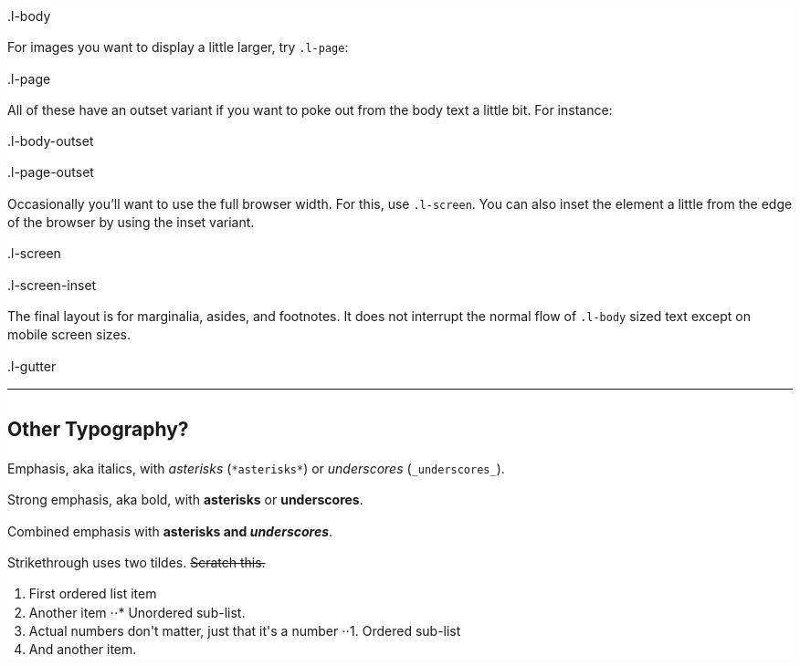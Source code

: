 <div class="fake-img l-body">
  <p>.l-body</p>
</div>

For images you want to display a little larger, try `.l-page`:

<div class="fake-img l-page">
  <p>.l-page</p>
</div>

All of these have an outset variant if you want to poke out from the body text a little bit.
For instance:

<div class="fake-img l-body-outset">
  <p>.l-body-outset</p>
</div>

<div class="fake-img l-page-outset">
  <p>.l-page-outset</p>
</div>

Occasionally you’ll want to use the full browser width.
For this, use `.l-screen`.
You can also inset the element a little from the edge of the browser by using the inset variant.

<div class="fake-img l-screen">
  <p>.l-screen</p>
</div>
<div class="fake-img l-screen-inset">
  <p>.l-screen-inset</p>
</div>

The final layout is for marginalia, asides, and footnotes.
It does not interrupt the normal flow of `.l-body` sized text except on mobile screen sizes.

<div class="fake-img l-gutter">
  <p>.l-gutter</p>
</div>

***

## Other Typography?

Emphasis, aka italics, with *asterisks* (`*asterisks*`) or _underscores_ (`_underscores_`).

Strong emphasis, aka bold, with **asterisks** or __underscores__.

Combined emphasis with **asterisks and _underscores_**.

Strikethrough uses two tildes. ~~Scratch this.~~

1. First ordered list item
2. Another item
⋅⋅* Unordered sub-list. 
1. Actual numbers don't matter, just that it's a number
⋅⋅1. Ordered sub-list
4. And another item.
